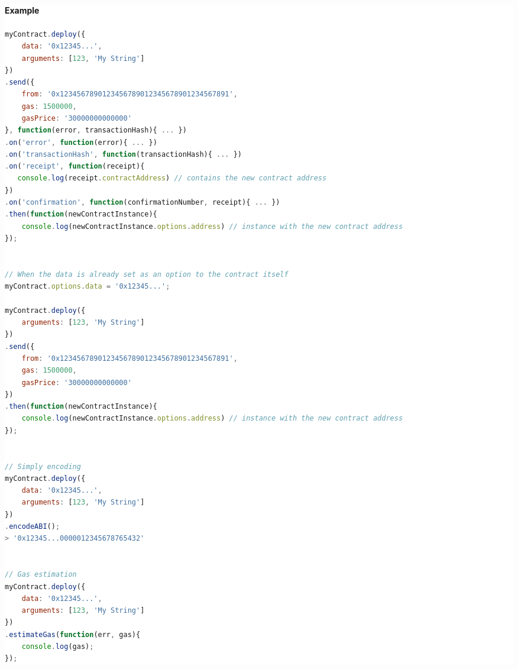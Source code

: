 #### Example

```javascript
myContract.deploy({
    data: '0x12345...',
    arguments: [123, 'My String']
})
.send({
    from: '0x1234567890123456789012345678901234567891',
    gas: 1500000,
    gasPrice: '30000000000000'
}, function(error, transactionHash){ ... })
.on('error', function(error){ ... })
.on('transactionHash', function(transactionHash){ ... })
.on('receipt', function(receipt){
   console.log(receipt.contractAddress) // contains the new contract address
})
.on('confirmation', function(confirmationNumber, receipt){ ... })
.then(function(newContractInstance){
    console.log(newContractInstance.options.address) // instance with the new contract address
});


// When the data is already set as an option to the contract itself
myContract.options.data = '0x12345...';

myContract.deploy({
    arguments: [123, 'My String']
})
.send({
    from: '0x1234567890123456789012345678901234567891',
    gas: 1500000,
    gasPrice: '30000000000000'
})
.then(function(newContractInstance){
    console.log(newContractInstance.options.address) // instance with the new contract address
});


// Simply encoding
myContract.deploy({
    data: '0x12345...',
    arguments: [123, 'My String']
})
.encodeABI();
> '0x12345...0000012345678765432'


// Gas estimation
myContract.deploy({
    data: '0x12345...',
    arguments: [123, 'My String']
})
.estimateGas(function(err, gas){
    console.log(gas);
});
```
